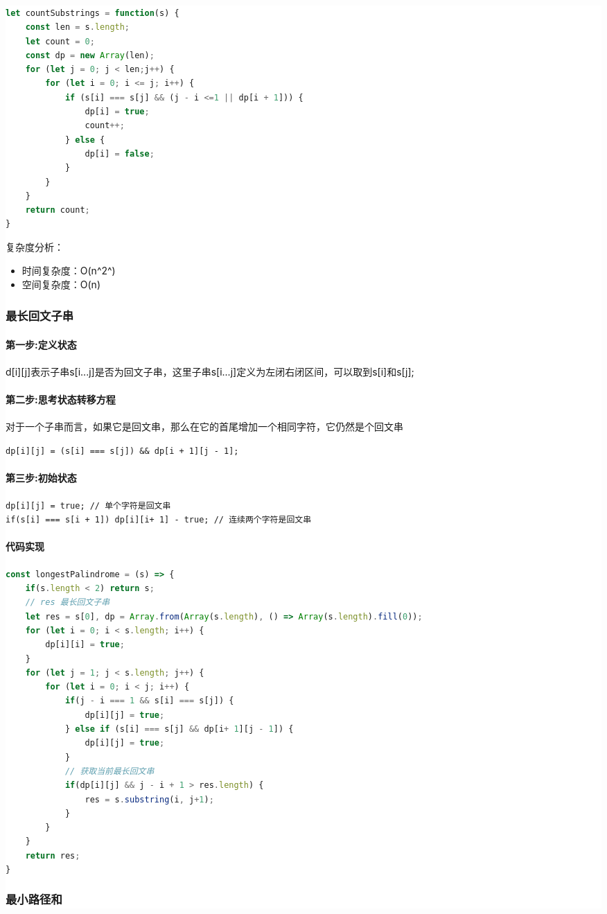 ```js
let countSubstrings = function(s) {
    const len = s.length;
    let count = 0;
    const dp = new Array(len);
    for (let j = 0; j < len;j++) {
        for (let i = 0; i <= j; i++) {
            if (s[i] === s[j] && (j - i <=1 || dp[i + 1])) {
                dp[i] = true;
                count++;
            } else {
                dp[i] = false;
            }
        }
    } 
    return count;
}
```
复杂度分析：

- 时间复杂度：O(n^2^)
- 空间复杂度：O(n)

### 最长回文子串
#### 第一步:定义状态
d[i][j]表示子串s[i...j]是否为回文子串，这里子串s[i...j]定义为左闭右闭区间，可以取到s[i]和s[j];

#### 第二步:思考状态转移方程
对于一个子串而言，如果它是回文串，那么在它的首尾增加一个相同字符，它仍然是个回文串
```
dp[i][j] = (s[i] === s[j]) && dp[i + 1][j - 1];
```
#### 第三步:初始状态
```
dp[i][j] = true; // 单个字符是回文串
if(s[i] === s[i + 1]) dp[i][i+ 1] - true; // 连续两个字符是回文串
```
#### 代码实现
```js
const longestPalindrome = (s) => {
    if(s.length < 2) return s;
    // res 最长回文子串
    let res = s[0], dp = Array.from(Array(s.length), () => Array(s.length).fill(0));
    for (let i = 0; i < s.length; i++) {
        dp[i][i] = true;
    }
    for (let j = 1; j < s.length; j++) {
        for (let i = 0; i < j; i++) {
            if(j - i === 1 && s[i] === s[j]) {
                dp[i][j] = true;
            } else if (s[i] === s[j] && dp[i+ 1][j - 1]) {
                dp[i][j] = true;
            }
            // 获取当前最长回文串
            if(dp[i][j] && j - i + 1 > res.length) {
                res = s.substring(i, j+1);
            }
        }
    }
    return res;
}
```
### 最小路径和